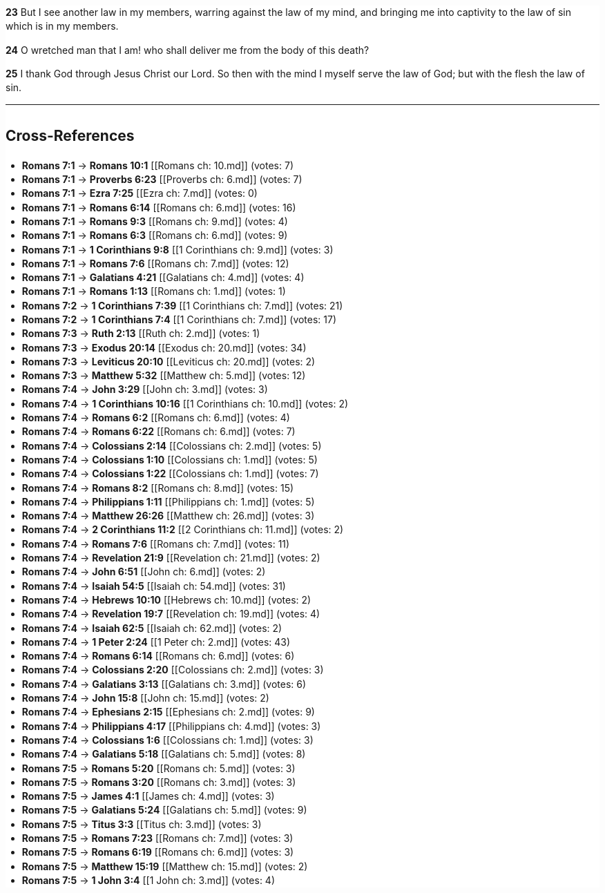 **23** But I see another law in my members, warring against the law of my mind, and bringing me into captivity to the law of sin which is in my members.

**24** O wretched man that I am! who shall deliver me from the body of this death?

**25** I thank God through Jesus Christ our Lord. So then with the mind I myself serve the law of God; but with the flesh the law of sin.

---

## Cross-References

- **Romans 7:1** → **Romans 10:1** [[Romans ch: 10.md]] (votes: 7)
- **Romans 7:1** → **Proverbs 6:23** [[Proverbs ch: 6.md]] (votes: 7)
- **Romans 7:1** → **Ezra 7:25** [[Ezra ch: 7.md]] (votes: 0)
- **Romans 7:1** → **Romans 6:14** [[Romans ch: 6.md]] (votes: 16)
- **Romans 7:1** → **Romans 9:3** [[Romans ch: 9.md]] (votes: 4)
- **Romans 7:1** → **Romans 6:3** [[Romans ch: 6.md]] (votes: 9)
- **Romans 7:1** → **1 Corinthians 9:8** [[1 Corinthians ch: 9.md]] (votes: 3)
- **Romans 7:1** → **Romans 7:6** [[Romans ch: 7.md]] (votes: 12)
- **Romans 7:1** → **Galatians 4:21** [[Galatians ch: 4.md]] (votes: 4)
- **Romans 7:1** → **Romans 1:13** [[Romans ch: 1.md]] (votes: 1)
- **Romans 7:2** → **1 Corinthians 7:39** [[1 Corinthians ch: 7.md]] (votes: 21)
- **Romans 7:2** → **1 Corinthians 7:4** [[1 Corinthians ch: 7.md]] (votes: 17)
- **Romans 7:3** → **Ruth 2:13** [[Ruth ch: 2.md]] (votes: 1)
- **Romans 7:3** → **Exodus 20:14** [[Exodus ch: 20.md]] (votes: 34)
- **Romans 7:3** → **Leviticus 20:10** [[Leviticus ch: 20.md]] (votes: 2)
- **Romans 7:3** → **Matthew 5:32** [[Matthew ch: 5.md]] (votes: 12)
- **Romans 7:4** → **John 3:29** [[John ch: 3.md]] (votes: 3)
- **Romans 7:4** → **1 Corinthians 10:16** [[1 Corinthians ch: 10.md]] (votes: 2)
- **Romans 7:4** → **Romans 6:2** [[Romans ch: 6.md]] (votes: 4)
- **Romans 7:4** → **Romans 6:22** [[Romans ch: 6.md]] (votes: 7)
- **Romans 7:4** → **Colossians 2:14** [[Colossians ch: 2.md]] (votes: 5)
- **Romans 7:4** → **Colossians 1:10** [[Colossians ch: 1.md]] (votes: 5)
- **Romans 7:4** → **Colossians 1:22** [[Colossians ch: 1.md]] (votes: 7)
- **Romans 7:4** → **Romans 8:2** [[Romans ch: 8.md]] (votes: 15)
- **Romans 7:4** → **Philippians 1:11** [[Philippians ch: 1.md]] (votes: 5)
- **Romans 7:4** → **Matthew 26:26** [[Matthew ch: 26.md]] (votes: 3)
- **Romans 7:4** → **2 Corinthians 11:2** [[2 Corinthians ch: 11.md]] (votes: 2)
- **Romans 7:4** → **Romans 7:6** [[Romans ch: 7.md]] (votes: 11)
- **Romans 7:4** → **Revelation 21:9** [[Revelation ch: 21.md]] (votes: 2)
- **Romans 7:4** → **John 6:51** [[John ch: 6.md]] (votes: 2)
- **Romans 7:4** → **Isaiah 54:5** [[Isaiah ch: 54.md]] (votes: 31)
- **Romans 7:4** → **Hebrews 10:10** [[Hebrews ch: 10.md]] (votes: 2)
- **Romans 7:4** → **Revelation 19:7** [[Revelation ch: 19.md]] (votes: 4)
- **Romans 7:4** → **Isaiah 62:5** [[Isaiah ch: 62.md]] (votes: 2)
- **Romans 7:4** → **1 Peter 2:24** [[1 Peter ch: 2.md]] (votes: 43)
- **Romans 7:4** → **Romans 6:14** [[Romans ch: 6.md]] (votes: 6)
- **Romans 7:4** → **Colossians 2:20** [[Colossians ch: 2.md]] (votes: 3)
- **Romans 7:4** → **Galatians 3:13** [[Galatians ch: 3.md]] (votes: 6)
- **Romans 7:4** → **John 15:8** [[John ch: 15.md]] (votes: 2)
- **Romans 7:4** → **Ephesians 2:15** [[Ephesians ch: 2.md]] (votes: 9)
- **Romans 7:4** → **Philippians 4:17** [[Philippians ch: 4.md]] (votes: 3)
- **Romans 7:4** → **Colossians 1:6** [[Colossians ch: 1.md]] (votes: 3)
- **Romans 7:4** → **Galatians 5:18** [[Galatians ch: 5.md]] (votes: 8)
- **Romans 7:5** → **Romans 5:20** [[Romans ch: 5.md]] (votes: 3)
- **Romans 7:5** → **Romans 3:20** [[Romans ch: 3.md]] (votes: 3)
- **Romans 7:5** → **James 4:1** [[James ch: 4.md]] (votes: 3)
- **Romans 7:5** → **Galatians 5:24** [[Galatians ch: 5.md]] (votes: 9)
- **Romans 7:5** → **Titus 3:3** [[Titus ch: 3.md]] (votes: 3)
- **Romans 7:5** → **Romans 7:23** [[Romans ch: 7.md]] (votes: 3)
- **Romans 7:5** → **Romans 6:19** [[Romans ch: 6.md]] (votes: 3)
- **Romans 7:5** → **Matthew 15:19** [[Matthew ch: 15.md]] (votes: 2)
- **Romans 7:5** → **1 John 3:4** [[1 John ch: 3.md]] (votes: 4)